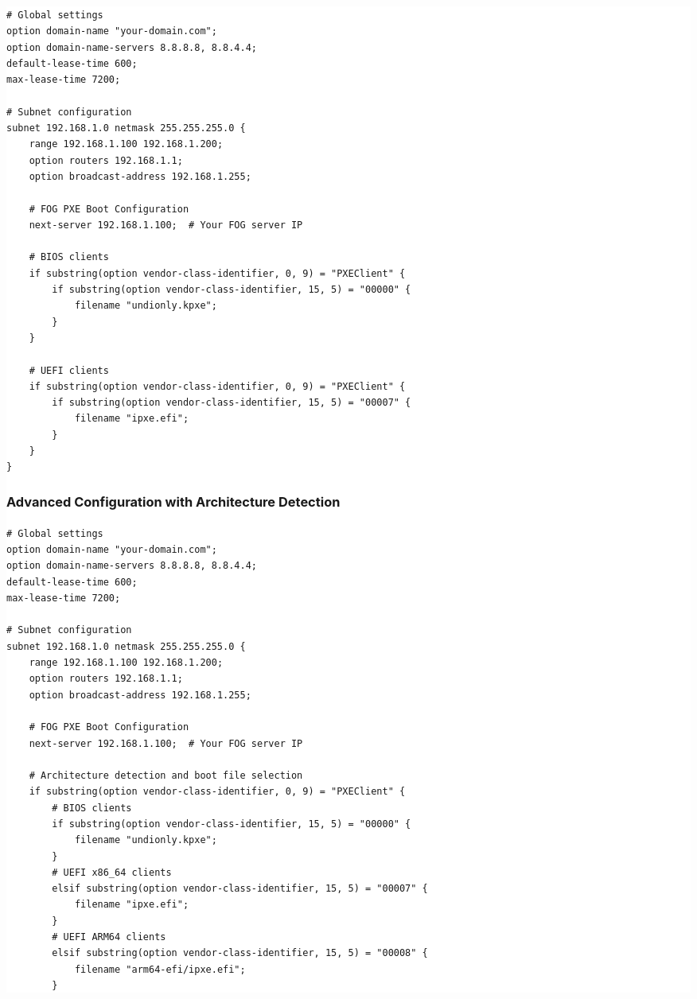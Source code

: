 ```dhcp
# Global settings
option domain-name "your-domain.com";
option domain-name-servers 8.8.8.8, 8.8.4.4;
default-lease-time 600;
max-lease-time 7200;

# Subnet configuration
subnet 192.168.1.0 netmask 255.255.255.0 {
    range 192.168.1.100 192.168.1.200;
    option routers 192.168.1.1;
    option broadcast-address 192.168.1.255;
    
    # FOG PXE Boot Configuration
    next-server 192.168.1.100;  # Your FOG server IP
    
    # BIOS clients
    if substring(option vendor-class-identifier, 0, 9) = "PXEClient" {
        if substring(option vendor-class-identifier, 15, 5) = "00000" {
            filename "undionly.kpxe";
        }
    }
    
    # UEFI clients
    if substring(option vendor-class-identifier, 0, 9) = "PXEClient" {
        if substring(option vendor-class-identifier, 15, 5) = "00007" {
            filename "ipxe.efi";
        }
    }
}
```

### Advanced Configuration with Architecture Detection

```dhcp
# Global settings
option domain-name "your-domain.com";
option domain-name-servers 8.8.8.8, 8.8.4.4;
default-lease-time 600;
max-lease-time 7200;

# Subnet configuration
subnet 192.168.1.0 netmask 255.255.255.0 {
    range 192.168.1.100 192.168.1.200;
    option routers 192.168.1.1;
    option broadcast-address 192.168.1.255;
    
    # FOG PXE Boot Configuration
    next-server 192.168.1.100;  # Your FOG server IP
    
    # Architecture detection and boot file selection
    if substring(option vendor-class-identifier, 0, 9) = "PXEClient" {
        # BIOS clients
        if substring(option vendor-class-identifier, 15, 5) = "00000" {
            filename "undionly.kpxe";
        }
        # UEFI x86_64 clients
        elsif substring(option vendor-class-identifier, 15, 5) = "00007" {
            filename "ipxe.efi";
        }
        # UEFI ARM64 clients
        elsif substring(option vendor-class-identifier, 15, 5) = "00008" {
            filename "arm64-efi/ipxe.efi";
        }
```